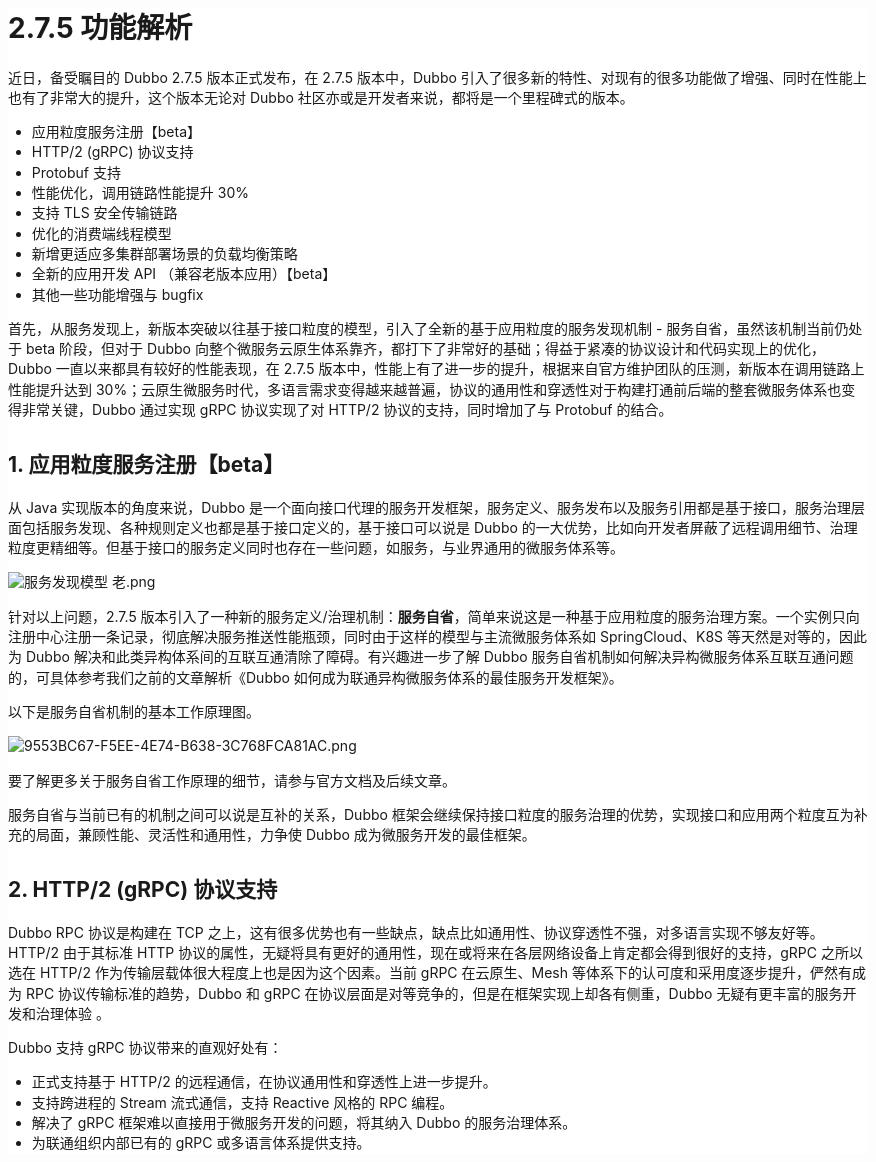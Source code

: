 # 2.7.5 功能解析

近日，备受瞩目的 Dubbo 2.7.5 版本正式发布，在 2.7.5 版本中，Dubbo 引入了很多新的特性、对现有的很多功能做了增强、同时在性能上也有了非常大的提升，这个版本无论对 Dubbo 社区亦或是开发者来说，都将是一个里程碑式的版本。

*  应用粒度服务注册【beta】
* HTTP/2 (gRPC) 协议支持
* Protobuf 支持
* 性能优化，调用链路性能提升 30%
* 支持 TLS 安全传输链路
* 优化的消费端线程模型
* 新增更适应多集群部署场景的负载均衡策略
* 全新的应用开发 API （兼容老版本应用）【beta】
* 其他一些功能增强与 bugfix

首先，从服务发现上，新版本突破以往基于接口粒度的模型，引入了全新的基于应用粒度的服务发现机制 - 服务自省，虽然该机制当前仍处于 beta 阶段，但对于 Dubbo 向整个微服务云原生体系靠齐，都打下了非常好的基础；得益于紧凑的协议设计和代码实现上的优化，Dubbo 一直以来都具有较好的性能表现，在 2.7.5 版本中，性能上有了进一步的提升，根据来自官方维护团队的压测，新版本在调用链路上性能提升达到 30%；云原生微服务时代，多语言需求变得越来越普遍，协议的通用性和穿透性对于构建打通前后端的整套微服务体系也变得非常关键，Dubbo 通过实现 gRPC 协议实现了对 HTTP/2 协议的支持，同时增加了与 Protobuf 的结合。

## 1.  应用粒度服务注册【beta】

从 Java 实现版本的角度来说，Dubbo 是一个面向接口代理的服务开发框架，服务定义、服务发布以及服务引用都是基于接口，服务治理层面包括服务发现、各种规则定义也都是基于接口定义的，基于接口可以说是 Dubbo 的一大优势，比如向开发者屏蔽了远程调用细节、治理粒度更精细等。但基于接口的服务定义同时也存在一些问题，如服务，与业界通用的微服务体系等。

![服务发现模型 老.png](../../img/docs/servicediscovery-old.png)

针对以上问题，2.7.5  版本引入了一种新的服务定义/治理机制：**服务自省**，简单来说这是一种基于应用粒度的服务治理方案。一个实例只向注册中心注册一条记录，彻底解决服务推送性能瓶颈，同时由于这样的模型与主流微服务体系如 SpringCloud、K8S 等天然是对等的，因此为 Dubbo 解决和此类异构体系间的互联互通清除了障碍。有兴趣进一步了解 Dubbo 服务自省机制如何解决异构微服务体系互联互通问题的，可具体参考我们之前的文章解析《Dubbo 如何成为联通异构微服务体系的最佳服务开发框架》。

以下是服务自省机制的基本工作原理图。

![9553BC67-F5EE-4E74-B638-3C768FCA81AC.png](../../img/docs/servicediscovery-old.png)

要了解更多关于服务自省工作原理的细节，请参与官方文档及后续文章。

服务自省与当前已有的机制之间可以说是互补的关系，Dubbo 框架会继续保持接口粒度的服务治理的优势，实现接口和应用两个粒度互为补充的局面，兼顾性能、灵活性和通用性，力争使 Dubbo 成为微服务开发的最佳框架。

## 2. HTTP/2 (gRPC) 协议支持

Dubbo RPC 协议是构建在 TCP 之上，这有很多优势也有一些缺点，缺点比如通用性、协议穿透性不强，对多语言实现不够友好等。HTTP/2 由于其标准 HTTP 协议的属性，无疑将具有更好的通用性，现在或将来在各层网络设备上肯定都会得到很好的支持，gRPC 之所以选在 HTTP/2 作为传输层载体很大程度上也是因为这个因素。当前 gRPC 在云原生、Mesh 等体系下的认可度和采用度逐步提升，俨然有成为 RPC 协议传输标准的趋势，Dubbo 和 gRPC 在协议层面是对等竞争的，但是在框架实现上却各有侧重，Dubbo 无疑有更丰富的服务开发和治理体验 。

Dubbo 支持 gRPC 协议带来的直观好处有：

* 正式支持基于 HTTP/2 的远程通信，在协议通用性和穿透性上进一步提升。
* 支持跨进程的 Stream 流式通信，支持 Reactive 风格的 RPC 编程。
* 解决了 gRPC 框架难以直接用于微服务开发的问题，将其纳入 Dubbo 的服务治理体系。
* 为联通组织内部已有的 gRPC 或多语言体系提供支持。
